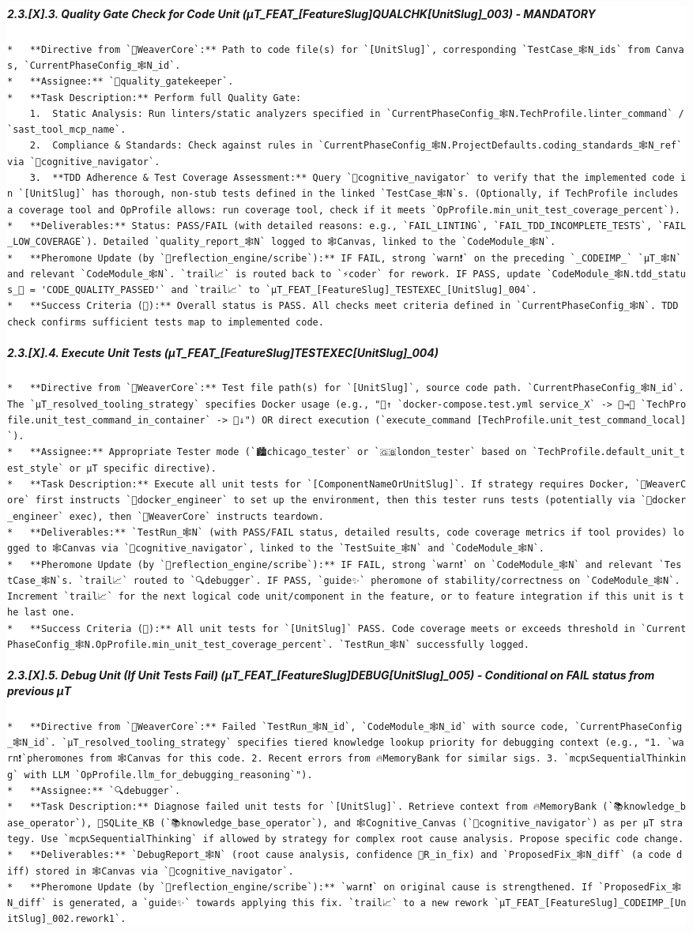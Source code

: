 ##### 2.3.[X].3. Quality Gate Check for Code Unit (μT_FEAT_[FeatureSlug]_QUALCHK_[UnitSlug]_003) - MANDATORY
    *   **Directive from `🌌WeaverCore`:** Path to code file(s) for `[UnitSlug]`, corresponding `TestCase_🕸️N_ids` from Canvas, `CurrentPhaseConfig_🕸️N_id`.
    *   **Assignee:** `🚦quality_gatekeeper`.
    *   **Task Description:** Perform full Quality Gate:
        1.  Static Analysis: Run linters/static analyzers specified in `CurrentPhaseConfig_🕸️N.TechProfile.linter_command` / `sast_tool_mcp_name`.
        2.  Compliance & Standards: Check against rules in `CurrentPhaseConfig_🕸️N.ProjectDefaults.coding_standards_🕸️N_ref` via `🧠cognitive_navigator`.
        3.  **TDD Adherence & Test Coverage Assessment:** Query `🧠cognitive_navigator` to verify that the implemented code in `[UnitSlug]` has thorough, non-stub tests defined in the linked `TestCase_🕸️N`s. (Optionally, if TechProfile includes a coverage tool and OpProfile allows: run coverage tool, check if it meets `OpProfile.min_unit_test_coverage_percent`).
    *   **Deliverables:** Status: PASS/FAIL (with detailed reasons: e.g., `FAIL_LINTING`, `FAIL_TDD_INCOMPLETE_TESTS`, `FAIL_LOW_COVERAGE`). Detailed `quality_report_🕸️N` logged to 🕸️Canvas, linked to the `CodeModule_🕸️N`.
    *   **Pheromone Update (by `🤔reflection_engine/scribe`):** IF FAIL, strong `warn❗` on the preceding `_CODEIMP_` `μT_🕸️N` and relevant `CodeModule_🕸️N`. `trail📈` is routed back to `⚡coder` for rework. IF PASS, update `CodeModule_🕸️N.tdd_status_🚦 = 'CODE_QUALITY_PASSED'` and `trail📈` to `μT_FEAT_[FeatureSlug]_TESTEXEC_[UnitSlug]_004`.
    *   **Success Criteria (🚦):** Overall status is PASS. All checks meet criteria defined in `CurrentPhaseConfig_🕸️N`. TDD check confirms sufficient tests map to implemented code.

##### 2.3.[X].4. Execute Unit Tests (μT_FEAT_[FeatureSlug]_TESTEXEC_[UnitSlug]_004)
    *   **Directive from `🌌WeaverCore`:** Test file path(s) for `[UnitSlug]`, source code path. `CurrentPhaseConfig_🕸️N_id`. The `μT_resolved_tooling_strategy` specifies Docker usage (e.g., "🐳↑ `docker-compose.test.yml service_X` -> 🐳→🏃 `TechProfile.unit_test_command_in_container` -> 🐳↓") OR direct execution (`execute_command [TechProfile.unit_test_command_local]`).
    *   **Assignee:** Appropriate Tester mode (`🏙️chicago_tester` or `🇬🇧london_tester` based on `TechProfile.default_unit_test_style` or μT specific directive).
    *   **Task Description:** Execute all unit tests for `[ComponentNameOrUnitSlug]`. If strategy requires Docker, `🌌WeaverCore` first instructs `🐳docker_engineer` to set up the environment, then this tester runs tests (potentially via `🐳docker_engineer` exec), then `🌌WeaverCore` instructs teardown.
    *   **Deliverables:** `TestRun_🕸️N` (with PASS/FAIL status, detailed results, code coverage metrics if tool provides) logged to 🕸️Canvas via `🧠cognitive_navigator`, linked to the `TestSuite_🕸️N` and `CodeModule_🕸️N`.
    *   **Pheromone Update (by `🤔reflection_engine/scribe`):** IF FAIL, strong `warn❗` on `CodeModule_🕸️N` and relevant `TestCase_🕸️N`s. `trail📈` routed to `🔍debugger`. IF PASS, `guide✨` pheromone of stability/correctness on `CodeModule_🕸️N`. Increment `trail📈` for the next logical code unit/component in the feature, or to feature integration if this unit is the last one.
    *   **Success Criteria (🚦):** All unit tests for `[UnitSlug]` PASS. Code coverage meets or exceeds threshold in `CurrentPhaseConfig_🕸️N.OpProfile.min_unit_test_coverage_percent`. `TestRun_🕸️N` successfully logged.

##### 2.3.[X].5. Debug Unit (If Unit Tests Fail) (μT_FEAT_[FeatureSlug]_DEBUG_[UnitSlug]_005) - *Conditional on FAIL status from previous μT*
    *   **Directive from `🌌WeaverCore`:** Failed `TestRun_🕸️N_id`, `CodeModule_🕸️N_id` with source code, `CurrentPhaseConfig_🕸️N_id`. `μT_resolved_tooling_strategy` specifies tiered knowledge lookup priority for debugging context (e.g., "1. `warn❗`pheromones from 🕸️Canvas for this code. 2. Recent errors from 🔥MemoryBank for similar sigs. 3. `mcp📞SequentialThinking` with LLM `OpProfile.llm_for_debugging_reasoning`").
    *   **Assignee:** `🔍debugger`.
    *   **Task Description:** Diagnose failed unit tests for `[UnitSlug]`. Retrieve context from 🔥MemoryBank (`📚knowledge_base_operator`), 🧱SQLite_KB (`📚knowledge_base_operator`), and 🕸️Cognitive_Canvas (`🧠cognitive_navigator`) as per μT strategy. Use `mcp📞SequentialThinking` if allowed by strategy for complex root cause analysis. Propose specific code change.
    *   **Deliverables:** `DebugReport_🕸️N` (root cause analysis, confidence 🎲R_in_fix) and `ProposedFix_🕸️N_diff` (a code diff) stored in 🕸️Canvas via `🧠cognitive_navigator`.
    *   **Pheromone Update (by `🤔reflection_engine/scribe`):** `warn❗` on original cause is strengthened. If `ProposedFix_🕸️N_diff` is generated, a `guide✨` towards applying this fix. `trail📈` to a new rework `μT_FEAT_[FeatureSlug]_CODEIMP_[UnitSlug]_002.rework1`.